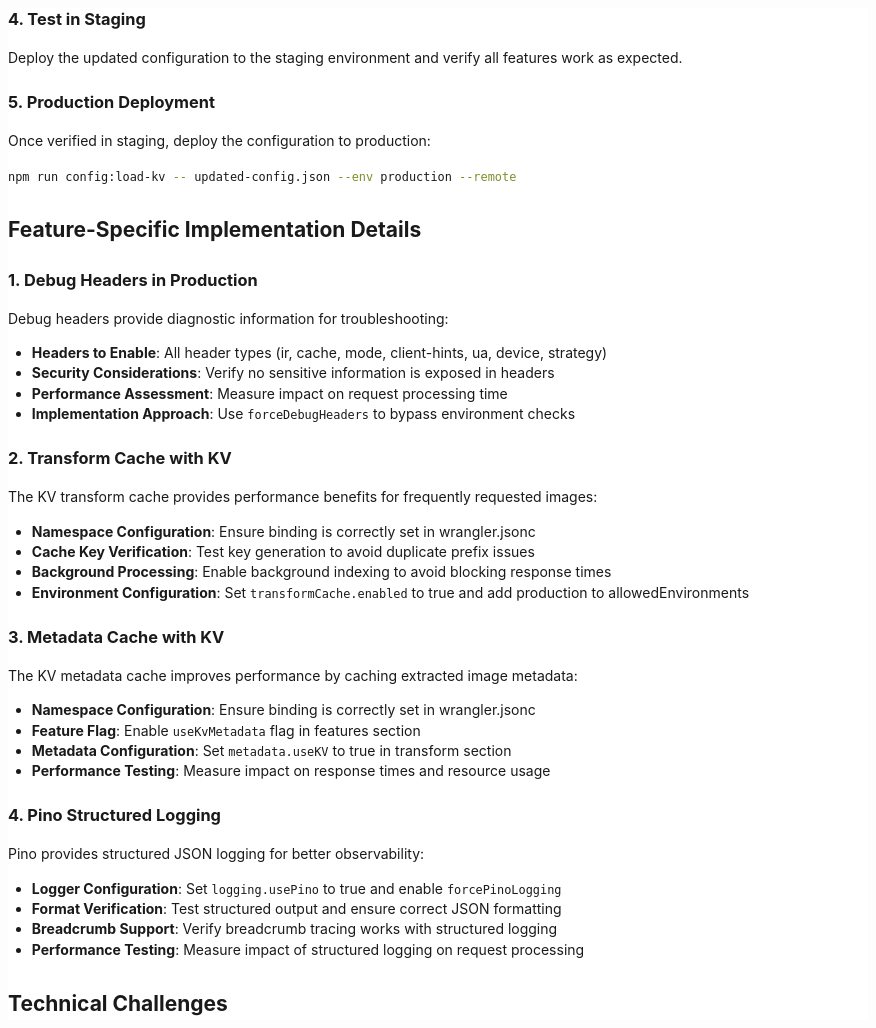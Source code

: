 ### 4. Test in Staging

Deploy the updated configuration to the staging environment and verify all features work as expected.

### 5. Production Deployment

Once verified in staging, deploy the configuration to production:

```bash
npm run config:load-kv -- updated-config.json --env production --remote
```

## Feature-Specific Implementation Details

### 1. Debug Headers in Production

Debug headers provide diagnostic information for troubleshooting:

- **Headers to Enable**: All header types (ir, cache, mode, client-hints, ua, device, strategy)
- **Security Considerations**: Verify no sensitive information is exposed in headers
- **Performance Assessment**: Measure impact on request processing time
- **Implementation Approach**: Use `forceDebugHeaders` to bypass environment checks

### 2. Transform Cache with KV

The KV transform cache provides performance benefits for frequently requested images:

- **Namespace Configuration**: Ensure binding is correctly set in wrangler.jsonc
- **Cache Key Verification**: Test key generation to avoid duplicate prefix issues
- **Background Processing**: Enable background indexing to avoid blocking response times
- **Environment Configuration**: Set `transformCache.enabled` to true and add production to allowedEnvironments

### 3. Metadata Cache with KV

The KV metadata cache improves performance by caching extracted image metadata:

- **Namespace Configuration**: Ensure binding is correctly set in wrangler.jsonc
- **Feature Flag**: Enable `useKvMetadata` flag in features section
- **Metadata Configuration**: Set `metadata.useKV` to true in transform section
- **Performance Testing**: Measure impact on response times and resource usage

### 4. Pino Structured Logging

Pino provides structured JSON logging for better observability:

- **Logger Configuration**: Set `logging.usePino` to true and enable `forcePinoLogging`
- **Format Verification**: Test structured output and ensure correct JSON formatting
- **Breadcrumb Support**: Verify breadcrumb tracing works with structured logging
- **Performance Testing**: Measure impact of structured logging on request processing

## Technical Challenges
